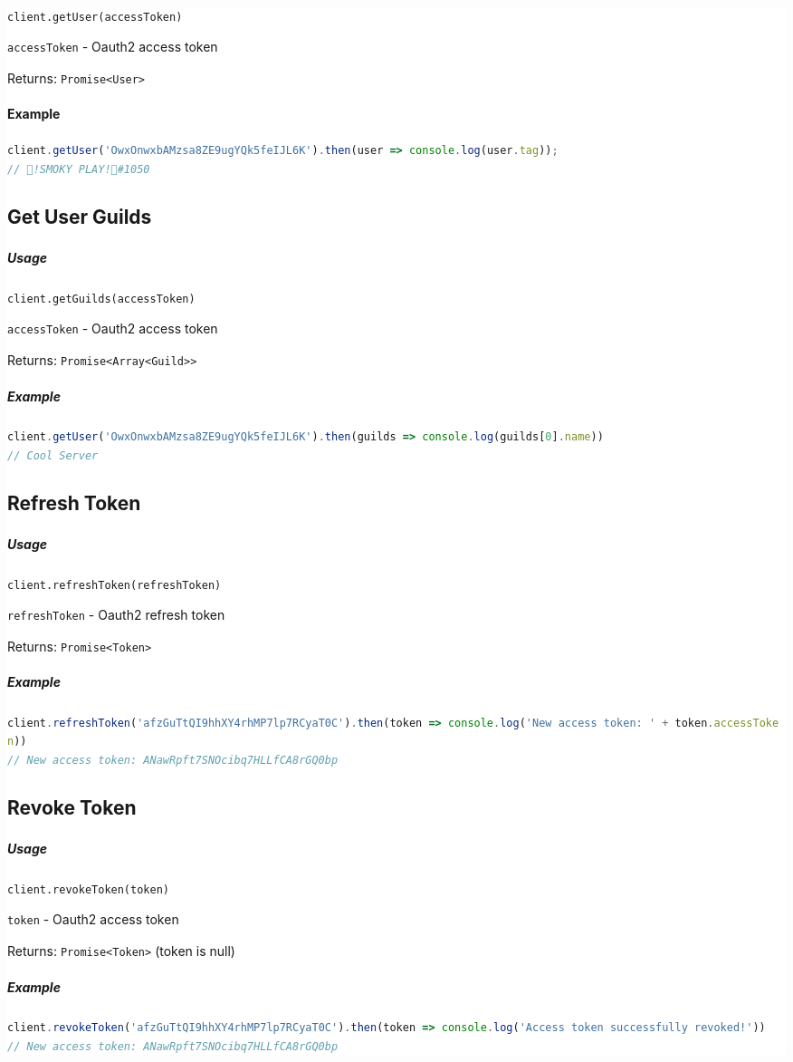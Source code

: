 `client.getUser(accessToken)`

`accessToken` - Oauth2 access token

Returns: `Promise<User>`

#### Example

```js
client.getUser('OwxOnwxbAMzsa8ZE9ugYQk5feIJL6K').then(user => console.log(user.tag));
// 🚀!SMOKY PLAY!🚀#1050
```

## Get User Guilds
##### Usage

`client.getGuilds(accessToken)`

`accessToken` - Oauth2 access token

Returns: `Promise<Array<Guild>>`

##### Example

```js
client.getUser('OwxOnwxbAMzsa8ZE9ugYQk5feIJL6K').then(guilds => console.log(guilds[0].name))
// Cool Server
```

## Refresh Token
##### Usage
`client.refreshToken(refreshToken)`

`refreshToken` - Oauth2 refresh token

Returns: `Promise<Token>`

##### Example

```js
client.refreshToken('afzGuTtQI9hhXY4rhMP7lp7RCyaT0C').then(token => console.log('New access token: ' + token.accessToken))
// New access token: ANawRpft7SNOcibq7HLLfCA8rGQ0bp
```

## Revoke Token
##### Usage
`client.revokeToken(token)`

`token` - Oauth2 access token

Returns: `Promise<Token>` (token is null)

##### Example

```js
client.revokeToken('afzGuTtQI9hhXY4rhMP7lp7RCyaT0C').then(token => console.log('Access token successfully revoked!'))
// New access token: ANawRpft7SNOcibq7HLLfCA8rGQ0bp
```
